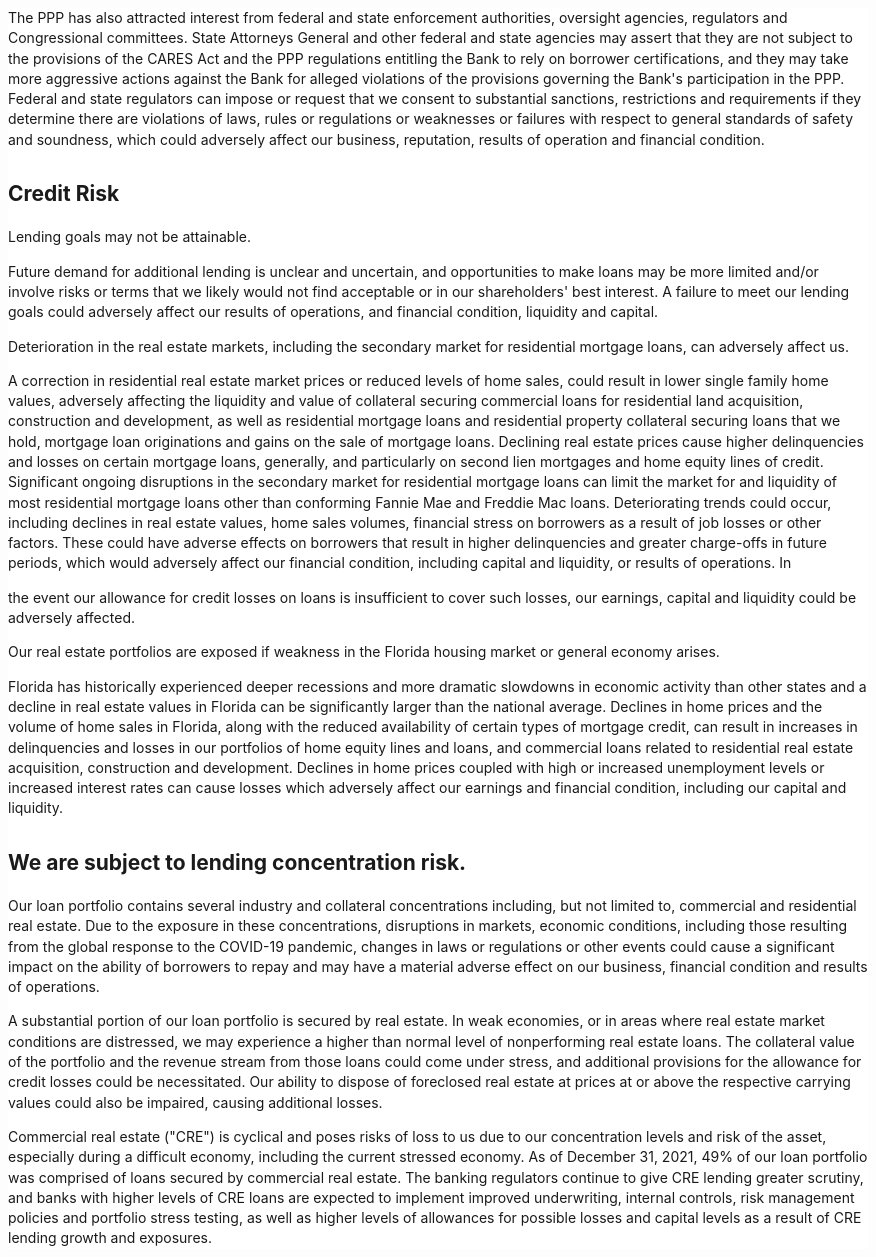 <p>The PPP has also attracted interest from federal and state enforcement authorities, oversight agencies, regulators and Congressional committees. State Attorneys General and other federal and state agencies may assert that they are not subject to the provisions of the CARES Act and the PPP regulations entitling the Bank to rely on borrower certifications, and they may take more aggressive actions against the Bank for alleged violations of the provisions governing the Bank's participation in the PPP. Federal and state regulators can impose or request that we consent to substantial sanctions, restrictions and requirements if they determine there are violations of laws, rules or regulations or weaknesses or failures with respect to general standards of safety and soundness, which could adversely affect our business, reputation, results of operation and financial condition.</p>
<h2>Credit Risk</h2>
<p>Lending goals may not be attainable.</p>
<p>Future demand for additional lending is unclear and uncertain, and opportunities to make loans may be more limited and/or involve risks or terms that we likely would not find acceptable or in our shareholders' best interest. A failure to meet our lending goals could adversely affect our results of operations, and financial condition, liquidity and capital.</p>
<p>Deterioration in the real estate markets, including the secondary market for residential mortgage loans, can adversely affect us.</p>
<p>A correction in residential real estate market prices or reduced levels of home sales, could result in lower single family home values, adversely affecting the liquidity and value of collateral securing commercial loans for residential land acquisition, construction and development, as well as residential mortgage loans and residential property collateral securing loans that we hold, mortgage loan originations and gains on the sale of mortgage loans. Declining real estate prices cause higher delinquencies and losses on certain mortgage loans, generally, and particularly on second lien mortgages and home equity lines of credit. Significant ongoing disruptions in the secondary market for residential mortgage loans can limit the market for and liquidity of most residential mortgage loans other than conforming Fannie Mae and Freddie Mac loans. Deteriorating trends could occur, including declines in real estate values, home sales volumes, financial stress on borrowers as a result of job losses or other factors. These could have adverse effects on borrowers that result in higher delinquencies and greater charge-offs in future periods, which would adversely affect our financial condition, including capital and liquidity, or results of operations. In</p>
<p>the event our allowance for credit losses on loans is insufficient to cover such losses, our earnings, capital and liquidity could be adversely affected.</p>
<p>Our real estate portfolios are exposed if weakness in the Florida housing market or general economy arises.</p>
<p>Florida has historically experienced deeper recessions and more dramatic slowdowns in economic activity than other states and a decline in real estate values in Florida can be significantly larger than the national average. Declines in home prices and the volume of home sales in Florida, along with the reduced availability of certain types of mortgage credit, can result in increases in delinquencies and losses in our portfolios of home equity lines and loans, and commercial loans related to residential real estate acquisition, construction and development. Declines in home prices coupled with high or increased unemployment levels or increased interest rates can cause losses which adversely affect our earnings and financial condition, including our capital and liquidity.</p>
<h2>We are subject to lending concentration risk.</h2>
<p>Our loan portfolio contains several industry and collateral concentrations including, but not limited to, commercial and residential real estate. Due to the exposure in these concentrations, disruptions in markets, economic conditions, including those resulting from the global response to the COVID-19 pandemic, changes in laws or regulations or other events could cause a significant impact on the ability of borrowers to repay and may have a material adverse effect on our business, financial condition and results of operations.</p>
<p>A substantial portion of our loan portfolio is secured by real estate. In weak economies, or in areas where real estate market conditions are distressed, we may experience a higher than normal level of nonperforming real estate loans. The collateral value of the portfolio and the revenue stream from those loans could come under stress, and additional provisions for the allowance for credit losses could be necessitated. Our ability to dispose of foreclosed real estate at prices at or above the respective carrying values could also be impaired, causing additional losses.</p>
<p>Commercial real estate ("CRE") is cyclical and poses risks of loss to us due to our concentration levels and risk of the asset, especially during a difficult economy, including the current stressed economy. As of December 31, 2021, 49% of our loan portfolio was comprised of loans secured by commercial real estate. The banking regulators continue to give CRE lending greater scrutiny, and banks with higher levels of CRE loans are expected to implement improved underwriting, internal controls, risk management policies and portfolio stress testing, as well as higher levels of allowances for possible losses and capital levels as a result of CRE lending growth and exposures.</p>